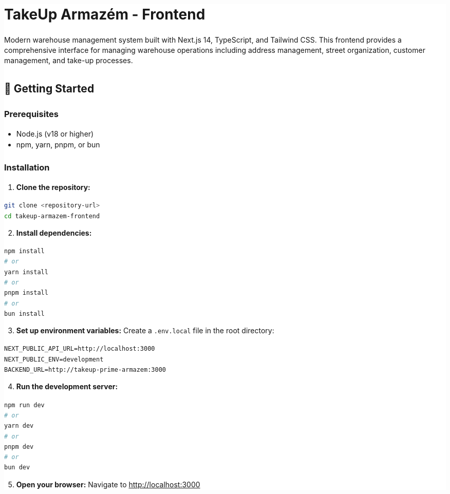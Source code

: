 # TakeUp Armazém - Frontend

Modern warehouse management system built with Next.js 14, TypeScript, and Tailwind CSS. This frontend provides a comprehensive interface for managing warehouse operations including address management, street organization, customer management, and take-up processes.

## 🚀 Getting Started

### Prerequisites
- Node.js (v18 or higher)
- npm, yarn, pnpm, or bun

### Installation

1. **Clone the repository:**
```bash
git clone <repository-url>
cd takeup-armazem-frontend
```

2. **Install dependencies:**
```bash
npm install
# or
yarn install
# or
pnpm install
# or
bun install
```

3. **Set up environment variables:**
Create a `.env.local` file in the root directory:
```env
NEXT_PUBLIC_API_URL=http://localhost:3000
NEXT_PUBLIC_ENV=development
BACKEND_URL=http://takeup-prime-armazem:3000
```

4. **Run the development server:**
```bash
npm run dev
# or
yarn dev
# or
pnpm dev
# or
bun dev
```

5. **Open your browser:**
Navigate to [http://localhost:3000](http://localhost:3000)
